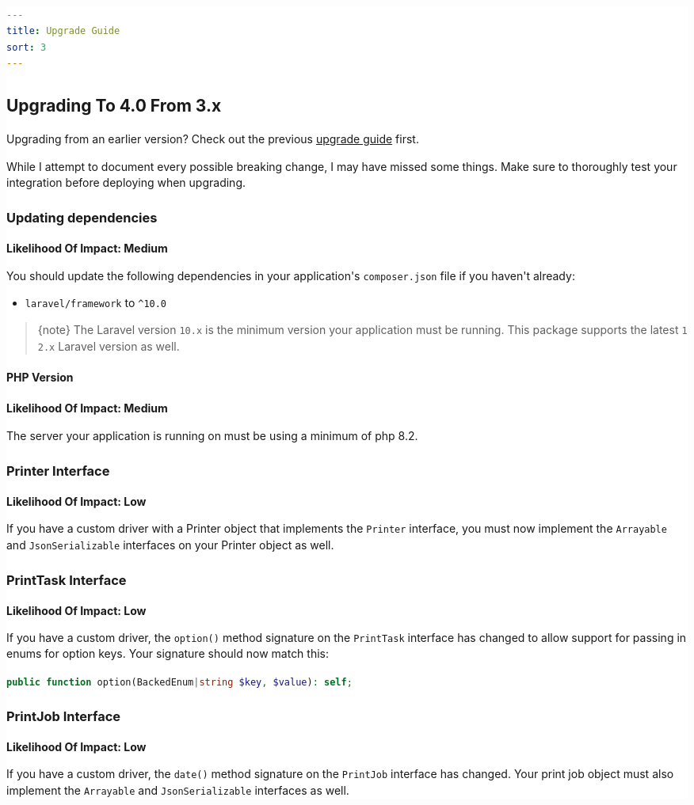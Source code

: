 ```yaml
---
title: Upgrade Guide
sort: 3
---
```


## Upgrading To 4.0 From 3.x

Upgrading from an earlier version? Check out the previous [upgrade guide](/docs/laravel-printing/v3/upgrade) first.

While I attempt to document every possible breaking change, I may have missed some things. Make sure to thoroughly test your integration before deploying when upgrading.

### Updating dependencies

**Likelihood Of Impact: Medium**

You should update the following dependencies in your application's `composer.json` file if you haven't already:

- `laravel/framework` to `^10.0`

> {note} The Laravel version `10.x` is the minimum version your application must be running. This package supports the latest `12.x` Laravel version as well.

#### PHP Version

**Likelihood Of Impact: Medium**

The server your application is running on must be using a minimum of php 8.2.

### Printer Interface

**Likelihood Of Impact: Low**

If you have a custom driver with a Printer object that implements the `Printer` interface, you must now implement the `Arrayable` and `JsonSerializable` interfaces on your Printer object as well.

### PrintTask Interface

**Likelihood Of Impact: Low**

If you have a custom driver, the `option()` method signature on the `PrintTask` interface has changed to allow support for passing in enums for option keys. Your signature should now match this:

```php
public function option(BackedEnum|string $key, $value): self;
```

### PrintJob Interface

**Likelihood Of Impact: Low**

If you have a custom driver, the `date()` method signature on the `PrintJob` interface has changed. Your print job object must also implement the `Arrayable` and `JsonSerializable` interfaces as well.
